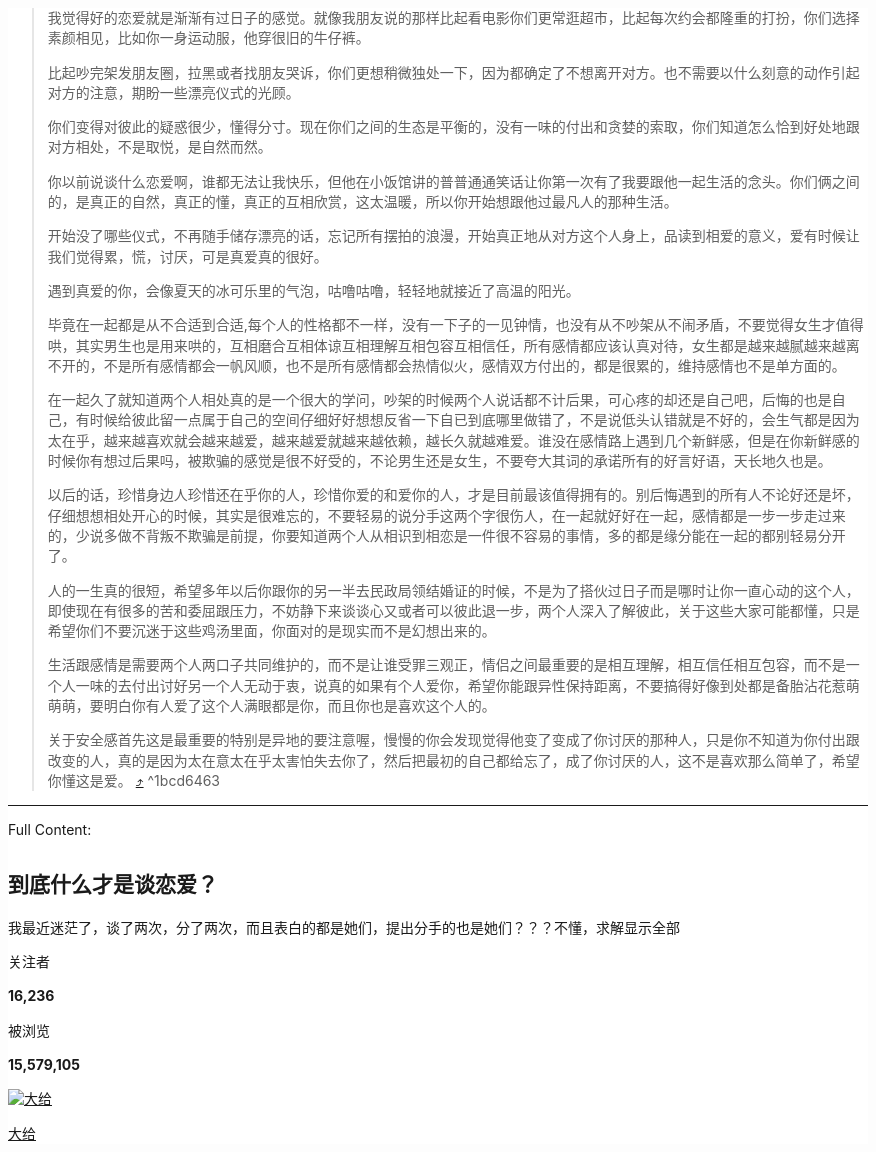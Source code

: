 > 我觉得好的恋爱就是渐渐有过日子的感觉。就像我朋友说的那样比起看电影你们更常逛超市，比起每次约会都隆重的打扮，你们选择素颜相见，比如你一身运动服，他穿很旧的牛仔裤。
> 
> 比起吵完架发朋友圈，拉黑或者找朋友哭诉，你们更想稍微独处一下，因为都确定了不想离开对方。也不需要以什么刻意的动作引起对方的注意，期盼一些漂亮仪式的光顾。
> 
> 你们变得对彼此的疑惑很少，懂得分寸。现在你们之间的生态是平衡的，没有一味的付出和贪婪的索取，你们知道怎么恰到好处地跟对方相处，不是取悦，是自然而然。
> 
> 你以前说谈什么恋爱啊，谁都无法让我快乐，但他在小饭馆讲的普普通通笑话让你第一次有了我要跟他一起生活的念头。你们俩之间的，是真正的自然，真正的懂，真正的互相欣赏，这太温暖，所以你开始想跟他过最凡人的那种生活。
> 
> 开始没了哪些仪式，不再随手储存漂亮的话，忘记所有摆拍的浪漫，开始真正地从对方这个人身上，品读到相爱的意义，爱有时候让我们觉得累，慌，讨厌，可是真爱真的很好。
> 
> 遇到真爱的你，会像夏天的冰可乐里的气泡，咕噜咕噜，轻轻地就接近了高温的阳光。
> 
> 毕竟在一起都是从不合适到合适,每个人的性格都不一样，没有一下子的一见钟情，也没有从不吵架从不闹矛盾，不要觉得女生才值得哄，其实男生也是用来哄的，互相磨合互相体谅互相理解互相包容互相信任，所有感情都应该认真对待，女生都是越来越腻越来越离不开的，不是所有感情都会一帆风顺，也不是所有感情都会热情似火，感情双方付出的，都是很累的，维持感情也不是单方面的。
> 
> 在一起久了就知道两个人相处真的是一个很大的学问，吵架的时候两个人说话都不计后果，可心疼的却还是自己吧，后悔的也是自己，有时候给彼此留一点属于自己的空间仔细好好想想反省一下自已到底哪里做错了，不是说低头认错就是不好的，会生气都是因为太在乎，越来越喜欢就会越来越爱，越来越爱就越来越依赖，越长久就越难爱。谁没在感情路上遇到几个新鲜感，但是在你新鲜感的时候你有想过后果吗，被欺骗的感觉是很不好受的，不论男生还是女生，不要夸大其词的承诺所有的好言好语，天长地久也是。
> 
> 以后的话，珍惜身边人珍惜还在乎你的人，珍惜你爱的和爱你的人，才是目前最该值得拥有的。别后悔遇到的所有人不论好还是坏，仔细想想相处开心的时候，其实是很难忘的，不要轻易的说分手这两个字很伤人，在一起就好好在一起，感情都是一步一步走过来的，少说多做不背叛不欺骗是前提，你要知道两个人从相识到相恋是一件很不容易的事情，多的都是缘分能在一起的都别轻易分开了。
> 
> 人的一生真的很短，希望多年以后你跟你的另一半去民政局领结婚证的时候，不是为了搭伙过日子而是哪时让你一直心动的这个人，即使现在有很多的苦和委屈跟压力，不妨静下来谈谈心又或者可以彼此退一步，两个人深入了解彼此，关于这些大家可能都懂，只是希望你们不要沉迷于这些鸡汤里面，你面对的是现实而不是幻想出来的。
> 
> 生活跟感情是需要两个人两口子共同维护的，而不是让谁受罪三观正，情侣之间最重要的是相互理解，相互信任相互包容，而不是一个人一味的去付出讨好另一个人无动于衷，说真的如果有个人爱你，希望你能跟异性保持距离，不要搞得好像到处都是备胎沾花惹萌萌萌，要明白你有人爱了这个人满眼都是你，而且你也是喜欢这个人的。
> 
> 关于安全感首先这是最重要的特别是异地的要注意喔，慢慢的你会发现觉得他变了变成了你讨厌的那种人，只是你不知道为你付出跟改变的人，真的是因为太在意太在乎太害怕失去你了，然后把最初的自己都给忘了，成了你讨厌的人，这不是喜欢那么简单了，希望你懂这是爱。 [⤴️](https://omnivore.app/me/https-www-zhihu-com-question-383928922-answer-1985780734-18bb4210515#1bcd6463-e567-4232-8e36-d197607fedb5)  ^1bcd6463


--- 

Full Content: 

## 到底什么才是谈恋爱？

我最近迷茫了，谈了两次，分了两次，而且表白的都是她们，提出分手的也是她们？？？不懂，求解显示全部 ​

关注者

**16,236**

被浏览

**15,579,105**

[![大给](https://proxy-prod.omnivore-image-cache.app/0x0,s5vjSc87v1DD90UzafYEalzkzhEI8rGk2PyGxNV4hq8w/https://pic1.zhimg.com/v2-81ac110c50c0cbc11c9ce7019659da4c_l.jpg?source=2c26e567)](https://www.zhihu.com/people/da-gei-16)

[大给](https://www.zhihu.com/people/da-gei-16)

